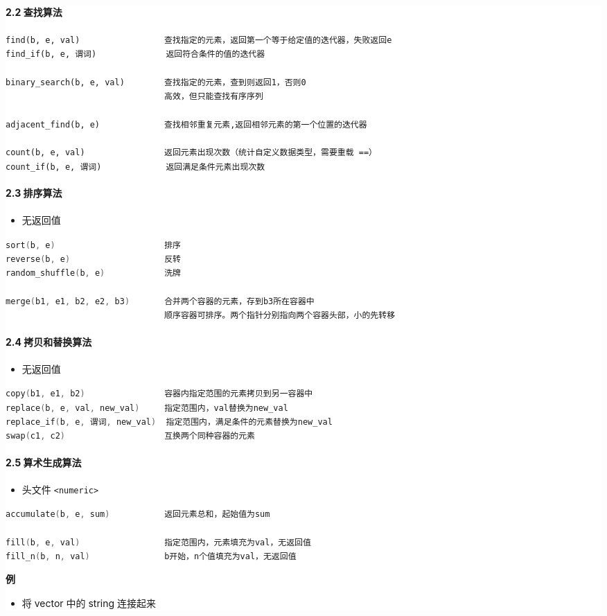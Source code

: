 

#### 2.2 查找算法

```
find(b, e, val)					查找指定的元素，返回第一个等于给定值的迭代器，失败返回e
find_if(b, e, 谓词)			   返回符合条件的值的迭代器

binary_search(b, e, val)		查找指定的元素，查到则返回1，否则0
								高效，但只能查找有序序列

adjacent_find(b, e)				查找相邻重复元素,返回相邻元素的第一个位置的迭代器

count(b, e, val)				返回元素出现次数（统计自定义数据类型，需要重载 ==）
count_if(b, e, 谓词)			   返回满足条件元素出现次数			
```



#### 2.3 排序算法

- 无返回值

```c++
sort(b, e)	            		排序
reverse(b, e)       	 		反转
random_shuffle(b, e)			洗牌

merge(b1, e1, b2, e2, b3)       合并两个容器的元素，存到b3所在容器中
    							顺序容器可排序。两个指针分别指向两个容器头部，小的先转移
```

#### 2.4 拷贝和替换算法

- 无返回值

```c++
copy(b1, e1, b2)                容器内指定范围的元素拷贝到另一容器中
replace(b, e, val, new_val)     指定范围内，val替换为new_val
replace_if(b, e, 谓词, new_val)  指定范围内，满足条件的元素替换为new_val
swap(c1, c2)                    互换两个同种容器的元素
```



#### 2.5 算术生成算法

- 头文件 `<numeric>`

```c++
accumulate(b, e, sum)      		返回元素总和，起始值为sum

fill(b, e, val)                 指定范围内，元素填充为val，无返回值
fill_n(b, n, val)				b开始，n个值填充为val，无返回值
```

**例**

- 将 vector 中的 string 连接起来
